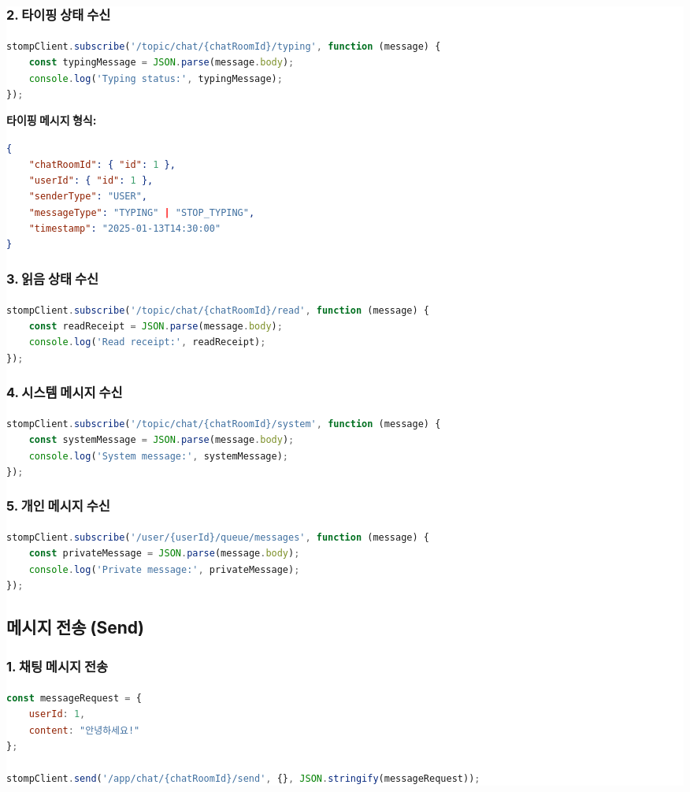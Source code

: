 ### 2. 타이핑 상태 수신
```javascript
stompClient.subscribe('/topic/chat/{chatRoomId}/typing', function (message) {
    const typingMessage = JSON.parse(message.body);
    console.log('Typing status:', typingMessage);
});
```

**타이핑 메시지 형식:**
```json
{
    "chatRoomId": { "id": 1 },
    "userId": { "id": 1 },
    "senderType": "USER",
    "messageType": "TYPING" | "STOP_TYPING",
    "timestamp": "2025-01-13T14:30:00"
}
```

### 3. 읽음 상태 수신
```javascript
stompClient.subscribe('/topic/chat/{chatRoomId}/read', function (message) {
    const readReceipt = JSON.parse(message.body);
    console.log('Read receipt:', readReceipt);
});
```

### 4. 시스템 메시지 수신
```javascript
stompClient.subscribe('/topic/chat/{chatRoomId}/system', function (message) {
    const systemMessage = JSON.parse(message.body);
    console.log('System message:', systemMessage);
});
```

### 5. 개인 메시지 수신
```javascript
stompClient.subscribe('/user/{userId}/queue/messages', function (message) {
    const privateMessage = JSON.parse(message.body);
    console.log('Private message:', privateMessage);
});
```

## 메시지 전송 (Send)

### 1. 채팅 메시지 전송
```javascript
const messageRequest = {
    userId: 1,
    content: "안녕하세요!"
};

stompClient.send('/app/chat/{chatRoomId}/send', {}, JSON.stringify(messageRequest));
```

